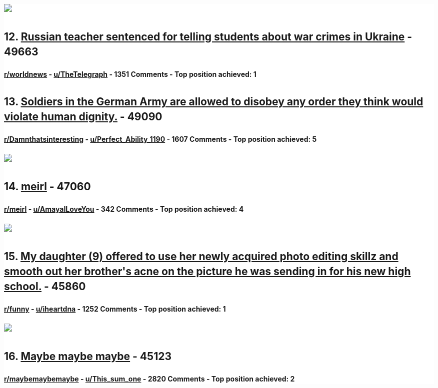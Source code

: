 <a href="https://i.redd.it/3pm07bb04rf91.jpg"><img src="https://b.thumbs.redditmedia.com/1R97mcm3M8oXIzs_04x5OFfwXrRNEiGSp2S-ZszYv9k.jpg"></img></a>

## 12. [Russian teacher sentenced for telling students about war crimes in Ukraine](http://reddit.com/r/worldnews/comments/wg02ii/russian_teacher_sentenced_for_telling_students/) - 49663
#### [r/worldnews](http://reddit.com/r/worldnews) - [u/TheTelegraph](http://reddit.com/u/TheTelegraph) - 1351 Comments - Top position achieved: 1

## 13. [Soldiers in the German Army are allowed to disobey any order they think would violate human dignity.](http://reddit.com/r/Damnthatsinteresting/comments/wg1udp/soldiers_in_the_german_army_are_allowed_to/) - 49090
#### [r/Damnthatsinteresting](http://reddit.com/r/Damnthatsinteresting) - [u/Perfect_Ability_1190](http://reddit.com/u/Perfect_Ability_1190) - 1607 Comments - Top position achieved: 5

<a href="https://i.redd.it/mwzcbnjfcpf91.jpg"><img src="https://b.thumbs.redditmedia.com/PPaNwA25qmoUcfzCXZyI0JDANZiJ9L63q3IUSfbzRWQ.jpg"></img></a>

## 14. [meirl](http://reddit.com/r/meirl/comments/wfq87i/meirl/) - 47060
#### [r/meirl](http://reddit.com/r/meirl) - [u/AmayaILoveYou](http://reddit.com/u/AmayaILoveYou) - 342 Comments - Top position achieved: 4

<a href="https://i.redd.it/5qr7alo16mf91.gif"><img src="https://b.thumbs.redditmedia.com/LrswO3t4qS00FnYczFpqpaEKLINNrKD9hV_DXJy3_oQ.jpg"></img></a>

## 15. [My daughter (9) offered to use her newly acquired photo editing skillz and smooth out her brother's acne on the picture he was sending in for his new high school.](http://reddit.com/r/funny/comments/wg7u7t/my_daughter_9_offered_to_use_her_newly_acquired/) - 45860
#### [r/funny](http://reddit.com/r/funny) - [u/iheartdna](http://reddit.com/u/iheartdna) - 1252 Comments - Top position achieved: 1

<a href="https://i.redd.it/m3phrg9nkqf91.jpg"><img src="https://b.thumbs.redditmedia.com/GMHusZPI84JXEidXFCn22sZf8kLX4Ndc_JycJ5w1OFQ.jpg"></img></a>

## 16. [Maybe maybe maybe](http://reddit.com/r/maybemaybemaybe/comments/wfyp56/maybe_maybe_maybe/) - 45123
#### [r/maybemaybemaybe](http://reddit.com/r/maybemaybemaybe) - [u/This_sum_one](http://reddit.com/u/This_sum_one) - 2820 Comments - Top position achieved: 2
